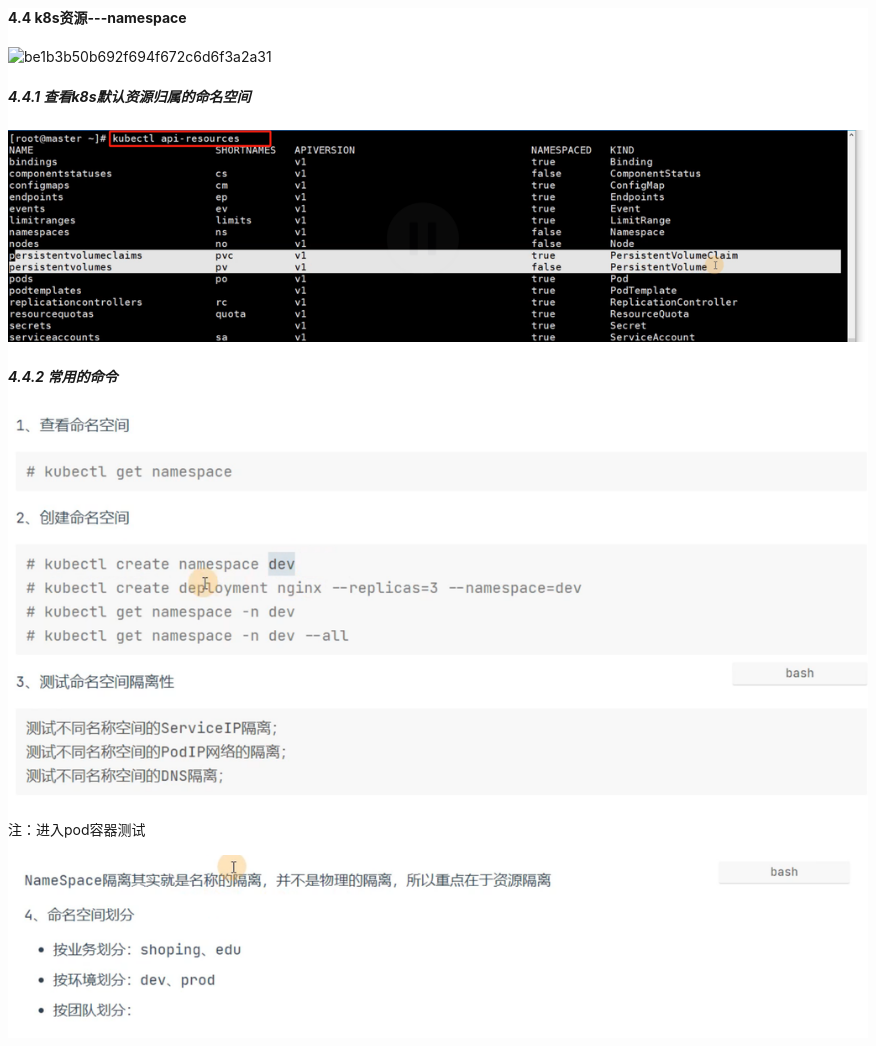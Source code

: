 #### 4.4 k8s资源---namespace

![be1b3b50b692f694f672c6d6f3a2a31](C:/Users/lamp3/Documents/WeChat%20Files/wxid_5708307082921/FileStorage/Temp/be1b3b50b692f694f672c6d6f3a2a31.png)

##### 4.4.1 查看k8s默认资源归属的命名空间

![](https://raw.githubusercontent.com/zoowemama1930/DMimagest/main/20240921104328.png)

##### 4.4.2 常用的命令

![](https://raw.githubusercontent.com/zoowemama1930/DMimagest/main/20240921104456.png)

注：进入pod容器测试

![](https://raw.githubusercontent.com/zoowemama1930/DMimagest/main/20240921105035.png)
